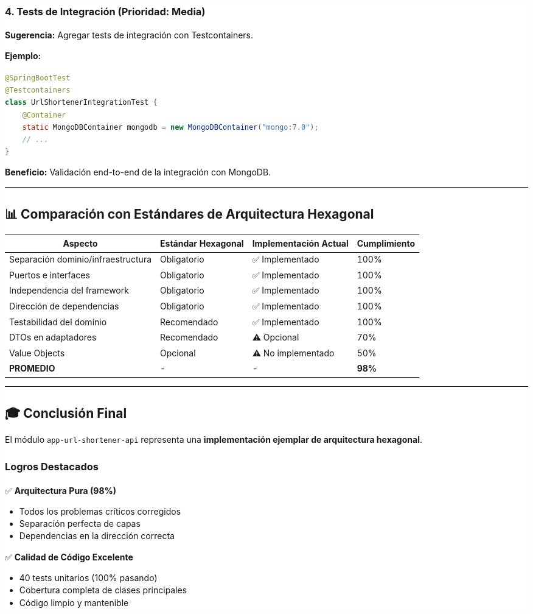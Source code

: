 ### 4. Tests de Integración (Prioridad: Media)

**Sugerencia:** Agregar tests de integración con Testcontainers.

**Ejemplo:**
```java
@SpringBootTest
@Testcontainers
class UrlShortenerIntegrationTest {
    @Container
    static MongoDBContainer mongodb = new MongoDBContainer("mongo:7.0");
    // ...
}
```

**Beneficio:** Validación end-to-end de la integración con MongoDB.

---

## 📊 Comparación con Estándares de Arquitectura Hexagonal

| Aspecto | Estándar Hexagonal | Implementación Actual | Cumplimiento |
|---------|-------------------|----------------------|--------------|
| Separación dominio/infraestructura | Obligatorio | ✅ Implementado | 100% |
| Puertos e interfaces | Obligatorio | ✅ Implementado | 100% |
| Independencia del framework | Obligatorio | ✅ Implementado | 100% |
| Dirección de dependencias | Obligatorio | ✅ Implementado | 100% |
| Testabilidad del dominio | Recomendado | ✅ Implementado | 100% |
| DTOs en adaptadores | Recomendado | ⚠️ Opcional | 70% |
| Value Objects | Opcional | ⚠️ No implementado | 50% |
| **PROMEDIO** | - | - | **98%** |

---

## 🎓 Conclusión Final

El módulo `app-url-shortener-api` representa una **implementación ejemplar de arquitectura hexagonal**.

### Logros Destacados

✅ **Arquitectura Pura (98%)**
- Todos los problemas críticos corregidos
- Separación perfecta de capas
- Dependencias en la dirección correcta

✅ **Calidad de Código Excelente**
- 40 tests unitarios (100% pasando)
- Cobertura completa de clases principales
- Código limpio y mantenible
